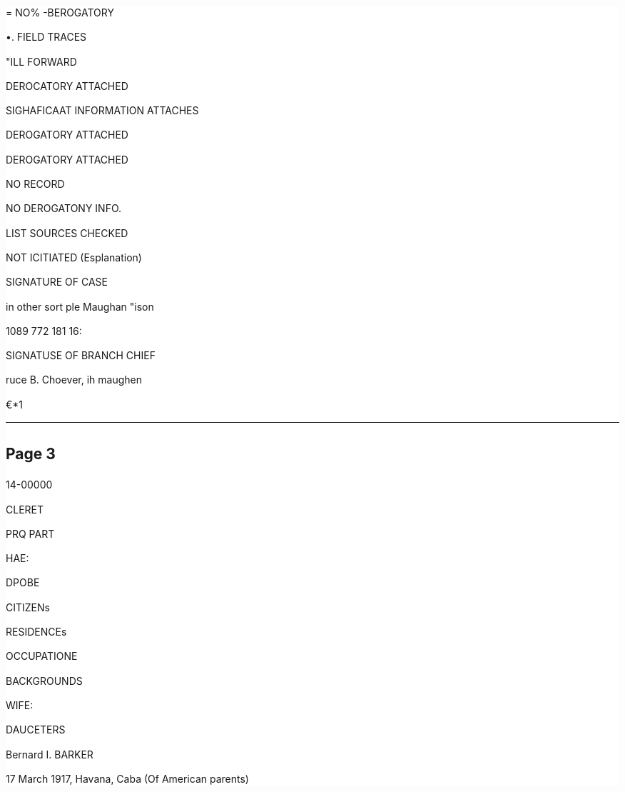= NO% -BEROGATORY

•. FIELD TRACES

"ILL FORWARD

DEROCATORY ATTACHED

SIGHAFICAAT INFORMATION ATTACHES

DEROGATORY ATTACHED

DEROGATORY ATTACHED

NO RECORD

NO DEROGATONY INFO.

LIST SOURCES CHECKED

NOT ICITIATED (Esplanation)

SIGNATURE OF CASE

in other sort ple Maughan "ison

1089 772 181 16:

SIGNATUSE OF BRANCH CHIEF

ruce B. Choever, ih maughen

€*1

---

## Page 3

14-00000

CLERET

PRQ PART

HAE:

DPOBE

CITIZENs

RESIDENCEs

OCCUPATIONE

BACKGROUNDS

WIFE:

DAUCETERS

Bernard I. BARKER

17 March 1917, Havana, Caba (Of American parents)
